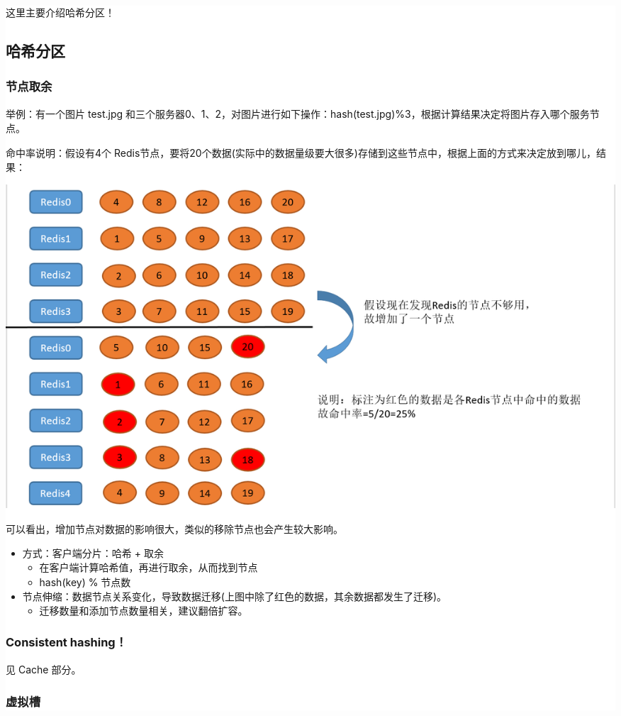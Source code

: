 这里主要介绍哈希分区！



## 哈希分区

### 节点取余

举例：有一个图片 test.jpg 和三个服务器0、1、2，对图片进行如下操作：hash(test.jpg)%3，根据计算结果决定将图片存入哪个服务节点。

命中率说明：假设有4个 Redis节点，要将20个数据(实际中的数据量级要大很多)存储到这些节点中，根据上面的方式来决定放到哪儿，结果：

![](../../../images/HitRatio-1.png)

可以看出，增加节点对数据的影响很大，类似的移除节点也会产生较大影响。

- 方式：客户端分片：哈希 + 取余
  - 在客户端计算哈希值，再进行取余，从而找到节点
  - hash(key) % 节点数
- 节点伸缩：数据节点关系变化，导致数据迁移(上图中除了红色的数据，其余数据都发生了迁移)。
  - 迁移数量和添加节点数量相关，建议翻倍扩容。



### Consistent hashing！

见 Cache 部分。



### 虚拟槽
